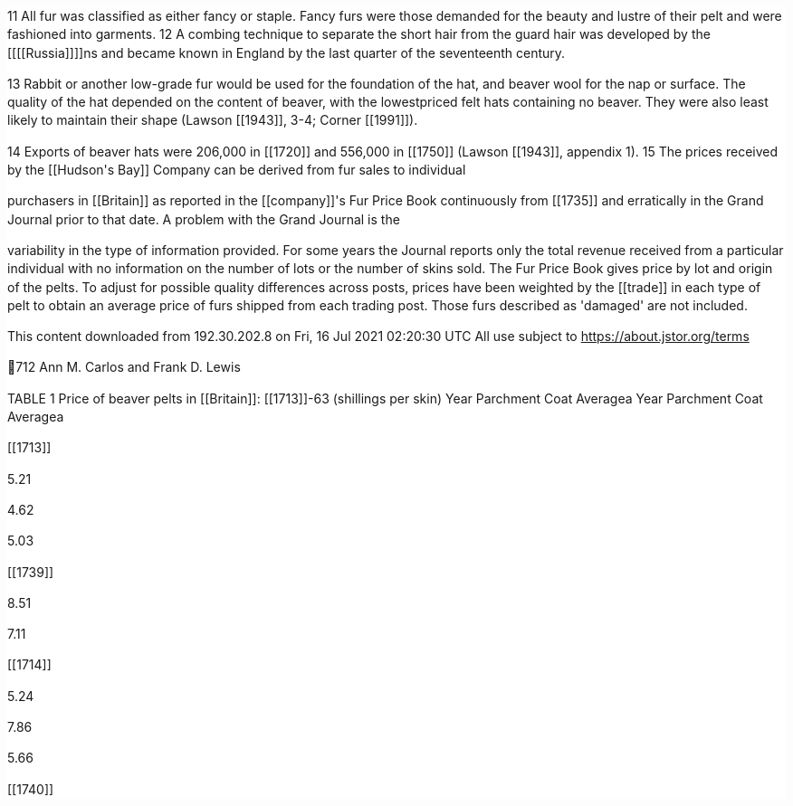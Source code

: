 11 All fur was classified as either fancy or staple. Fancy furs were those demanded for the beauty
and lustre of their pelt and were fashioned into garments.
12 A combing technique to separate the short hair from the guard hair was developed by the
[[[[Russia]]]]ns and became known in England by the last quarter of the seventeenth century.

13 Rabbit or another low-grade fur would be used for the foundation of the hat, and beaver wool
for the nap or surface. The quality of the hat depended on the content of beaver, with the lowestpriced felt hats containing no beaver. They were also least likely to maintain their shape (Lawson
[[1943]], 3-4; Corner [[1991]]).

14 Exports of beaver hats were 206,000 in [[1720]] and 556,000 in [[1750]] (Lawson [[1943]], appendix 1).
15 The prices received by the [[Hudson's Bay]] Company can be derived from fur sales to individual

purchasers in [[Britain]] as reported in the [[company]]'s Fur Price Book continuously from [[1735]] and
erratically in the Grand Journal prior to that date. A problem with the Grand Journal is the

variability in the type of information provided. For some years the Journal reports only the total
revenue received from a particular individual with no information on the number of lots or the
number of skins sold. The Fur Price Book gives price by lot and origin of the pelts. To adjust for
possible quality differences across posts, prices have been weighted by the [[trade]] in each type of
pelt to obtain an average price of furs shipped from each trading post. Those furs described as
'damaged' are not included.

This content downloaded from
192.30.202.8 on Fri, 16 Jul 2021 02:20:30 UTC
All use subject to https://about.jstor.org/terms

712 Ann M. Carlos and Frank D. Lewis

TABLE 1
Price of beaver pelts in [[Britain]]: [[1713]]-63 (shillings per skin)
Year Parchment Coat Averagea Year Parchment Coat Averagea

[[1713]]

5.21

4.62

5.03

[[1739]]

8.51

7.11

[[1714]]

5.24

7.86

5.66

[[1740]]
